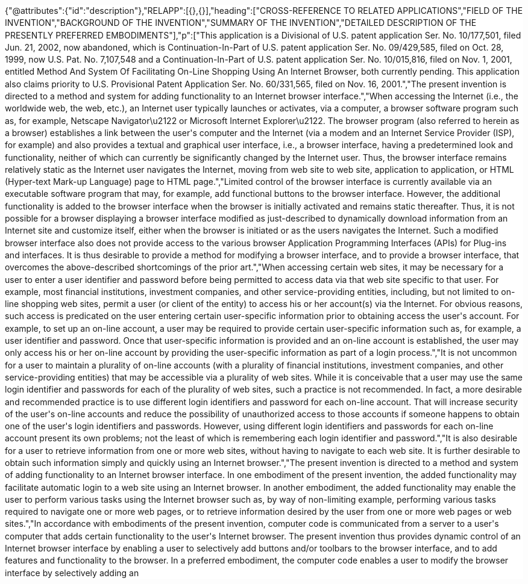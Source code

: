 {"@attributes":{"id":"description"},"RELAPP":[{},{}],"heading":["CROSS-REFERENCE TO RELATED APPLICATIONS","FIELD OF THE INVENTION","BACKGROUND OF THE INVENTION","SUMMARY OF THE INVENTION","DETAILED DESCRIPTION OF THE PRESENTLY PREFERRED EMBODIMENTS"],"p":["This application is a Divisional of U.S. patent application Ser. No. 10\/177,501, filed Jun. 21, 2002, now abandoned, which is Continuation-In-Part of U.S. patent application Ser. No. 09\/429,585, filed on Oct. 28, 1999, now U.S. Pat. No. 7,107,548 and a Continuation-In-Part of U.S. patent application Ser. No. 10\/015,816, filed on Nov. 1, 2001, entitled Method And System Of Facilitating On-Line Shopping Using An Internet Browser, both currently pending. This application also claims priority to U.S. Provisional Patent Application Ser. No. 60\/331,565, filed on Nov. 16, 2001.","The present invention is directed to a method and system for adding functionality to an Internet browser interface.","When accessing the Internet (i.e., the worldwide web, the web, etc.), an Internet user typically launches or activates, via a computer, a browser software program such as, for example, Netscape Navigator\u2122 or Microsoft Internet Explorer\u2122. The browser program (also referred to herein as a browser) establishes a link between the user's computer and the Internet (via a modem and an Internet Service Provider (ISP), for example) and also provides a textual and graphical user interface, i.e., a browser interface, having a predetermined look and functionality, neither of which can currently be significantly changed by the Internet user. Thus, the browser interface remains relatively static as the Internet user navigates the Internet, moving from web site to web site, application to application, or HTML (Hyper-text Mark-up Language) page to HTML page.","Limited control of the browser interface is currently available via an executable software program that may, for example, add functional buttons to the browser interface. However, the additional functionality is added to the browser interface when the browser is initially activated and remains static thereafter. Thus, it is not possible for a browser displaying a browser interface modified as just-described to dynamically download information from an Internet site and customize itself, either when the browser is initiated or as the users navigates the Internet. Such a modified browser interface also does not provide access to the various browser Application Programming Interfaces (APIs) for Plug-ins and interfaces. It is thus desirable to provide a method for modifying a browser interface, and to provide a browser interface, that overcomes the above-described shortcomings of the prior art.","When accessing certain web sites, it may be necessary for a user to enter a user identifier and password before being permitted to access data via that web site specific to that user. For example, most financial institutions, investment companies, and other service-providing entities, including, but not limited to on-line shopping web sites, permit a user (or client of the entity) to access his or her account(s) via the Internet. For obvious reasons, such access is predicated on the user entering certain user-specific information prior to obtaining access the user's account. For example, to set up an on-line account, a user may be required to provide certain user-specific information such as, for example, a user identifier and password. Once that user-specific information is provided and an on-line account is established, the user may only access his or her on-line account by providing the user-specific information as part of a login process.","It is not uncommon for a user to maintain a plurality of on-line accounts (with a plurality of financial institutions, investment companies, and other service-providing entities) that may be accessible via a plurality of web sites. While it is conceivable that a user may use the same login identifier and passwords for each of the plurality of web sites, such a practice is not recommended. In fact, a more desirable and recommended practice is to use different login identifiers and password for each on-line account. That will increase security of the user's on-line accounts and reduce the possibility of unauthorized access to those accounts if someone happens to obtain one of the user's login identifiers and passwords. However, using different login identifiers and passwords for each on-line account present its own problems; not the least of which is remembering each login identifier and password.","It is also desirable for a user to retrieve information from one or more web sites, without having to navigate to each web site. It is further desirable to obtain such information simply and quickly using an Internet browser.","The present invention is directed to a method and system of adding functionality to an Internet browser interface. In one embodiment of the present invention, the added functionality may facilitate automatic login to a web site using an Internet browser. In another embodiment, the added functionality may enable the user to perform various tasks using the Internet browser such as, by way of non-limiting example, performing various tasks required to navigate one or more web pages, or to retrieve information desired by the user from one or more web pages or web sites.","In accordance with embodiments of the present invention, computer code is communicated from a server to a user's computer that adds certain functionality to the user's Internet browser. The present invention thus provides dynamic control of an Internet browser interface by enabling a user to selectively add buttons and\/or toolbars to the browser interface, and to add features and functionality to the browser. In a preferred embodiment, the computer code enables a user to modify the browser interface by selectively adding an